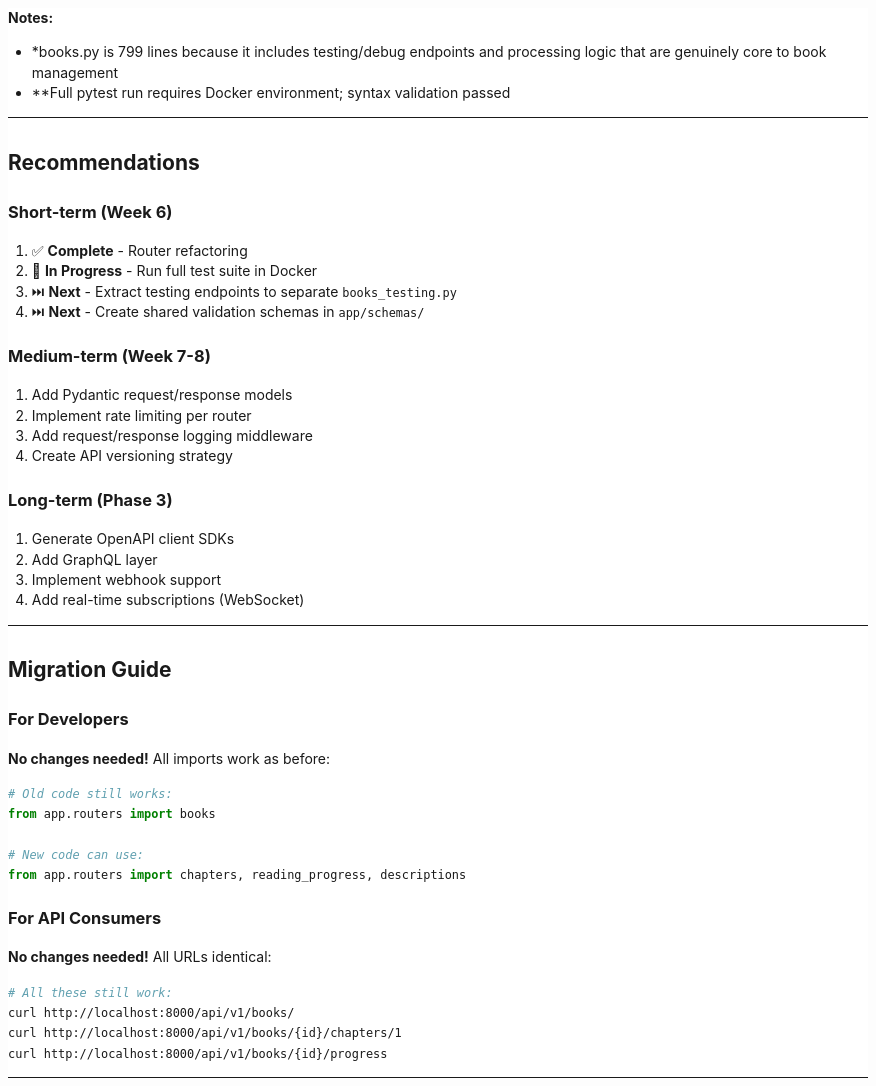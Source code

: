 **Notes:**
- *books.py is 799 lines because it includes testing/debug endpoints and processing logic that are genuinely core to book management
- **Full pytest run requires Docker environment; syntax validation passed

---

## Recommendations

### Short-term (Week 6)

1. ✅ **Complete** - Router refactoring
2. 🔄 **In Progress** - Run full test suite in Docker
3. ⏭️ **Next** - Extract testing endpoints to separate `books_testing.py`
4. ⏭️ **Next** - Create shared validation schemas in `app/schemas/`

### Medium-term (Week 7-8)

1. Add Pydantic request/response models
2. Implement rate limiting per router
3. Add request/response logging middleware
4. Create API versioning strategy

### Long-term (Phase 3)

1. Generate OpenAPI client SDKs
2. Add GraphQL layer
3. Implement webhook support
4. Add real-time subscriptions (WebSocket)

---

## Migration Guide

### For Developers

**No changes needed!** All imports work as before:

```python
# Old code still works:
from app.routers import books

# New code can use:
from app.routers import chapters, reading_progress, descriptions
```

### For API Consumers

**No changes needed!** All URLs identical:

```bash
# All these still work:
curl http://localhost:8000/api/v1/books/
curl http://localhost:8000/api/v1/books/{id}/chapters/1
curl http://localhost:8000/api/v1/books/{id}/progress
```

---